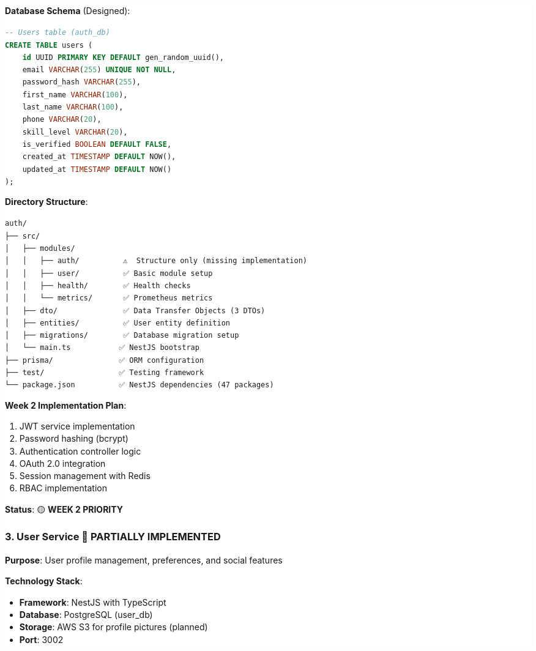 **Database Schema** (Designed):
```sql
-- Users table (auth_db)
CREATE TABLE users (
    id UUID PRIMARY KEY DEFAULT gen_random_uuid(),
    email VARCHAR(255) UNIQUE NOT NULL,
    password_hash VARCHAR(255),
    first_name VARCHAR(100),
    last_name VARCHAR(100),
    phone VARCHAR(20),
    skill_level VARCHAR(20),
    is_verified BOOLEAN DEFAULT FALSE,
    created_at TIMESTAMP DEFAULT NOW(),
    updated_at TIMESTAMP DEFAULT NOW()
);
```

**Directory Structure**:
```
auth/
├── src/
│   ├── modules/
│   │   ├── auth/          ⚠️  Structure only (missing implementation)
│   │   ├── user/          ✅ Basic module setup
│   │   ├── health/        ✅ Health checks
│   │   └── metrics/       ✅ Prometheus metrics
│   ├── dto/               ✅ Data Transfer Objects (3 DTOs)
│   ├── entities/          ✅ User entity definition
│   ├── migrations/        ✅ Database migration setup
│   └── main.ts           ✅ NestJS bootstrap
├── prisma/               ✅ ORM configuration
├── test/                 ✅ Testing framework
└── package.json          ✅ NestJS dependencies (47 packages)
```

**Week 2 Implementation Plan**:
1. JWT service implementation
2. Password hashing (bcrypt)
3. Authentication controller logic
4. OAuth 2.0 integration
5. Session management with Redis
6. RBAC implementation

**Status**: 🟡 **WEEK 2 PRIORITY**

### **3. User Service** 🔄 **PARTIALLY IMPLEMENTED**

**Purpose**: User profile management, preferences, and social features

**Technology Stack**:
- **Framework**: NestJS with TypeScript
- **Database**: PostgreSQL (user_db)
- **Storage**: AWS S3 for profile pictures (planned)
- **Port**: 3002

